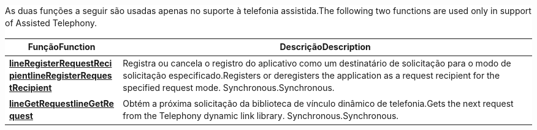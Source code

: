 <span data-ttu-id="7d5d4-280">As duas funções a seguir são usadas apenas no suporte à telefonia assistida.</span><span class="sxs-lookup"><span data-stu-id="7d5d4-280">The following two functions are used only in support of Assisted Telephony.</span></span>



| <span data-ttu-id="7d5d4-281">Função</span><span class="sxs-lookup"><span data-stu-id="7d5d4-281">Function</span></span>                                                             | <span data-ttu-id="7d5d4-282">Descrição</span><span class="sxs-lookup"><span data-stu-id="7d5d4-282">Description</span></span>                                                                                                  |
|----------------------------------------------------------------------|--------------------------------------------------------------------------------------------------------------|
| [<span data-ttu-id="7d5d4-283">**lineRegisterRequestRecipient**</span><span class="sxs-lookup"><span data-stu-id="7d5d4-283">**lineRegisterRequestRecipient**</span></span>](/windows/desktop/api/Tapi/nf-tapi-lineregisterrequestrecipient) | <span data-ttu-id="7d5d4-284">Registra ou cancela o registro do aplicativo como um destinatário de solicitação para o modo de solicitação especificado.</span><span class="sxs-lookup"><span data-stu-id="7d5d4-284">Registers or deregisters the application as a request recipient for the specified request mode.</span></span> <span data-ttu-id="7d5d4-285">Synchronous.</span><span class="sxs-lookup"><span data-stu-id="7d5d4-285">Synchronous.</span></span> |
| [<span data-ttu-id="7d5d4-286">**lineGetRequest**</span><span class="sxs-lookup"><span data-stu-id="7d5d4-286">**lineGetRequest**</span></span>](/windows/desktop/api/Tapi/nf-tapi-linegetrequest)                             | <span data-ttu-id="7d5d4-287">Obtém a próxima solicitação da biblioteca de vínculo dinâmico de telefonia.</span><span class="sxs-lookup"><span data-stu-id="7d5d4-287">Gets the next request from the Telephony dynamic link library.</span></span> <span data-ttu-id="7d5d4-288">Synchronous.</span><span class="sxs-lookup"><span data-stu-id="7d5d4-288">Synchronous.</span></span>                                  |



 

 

 



